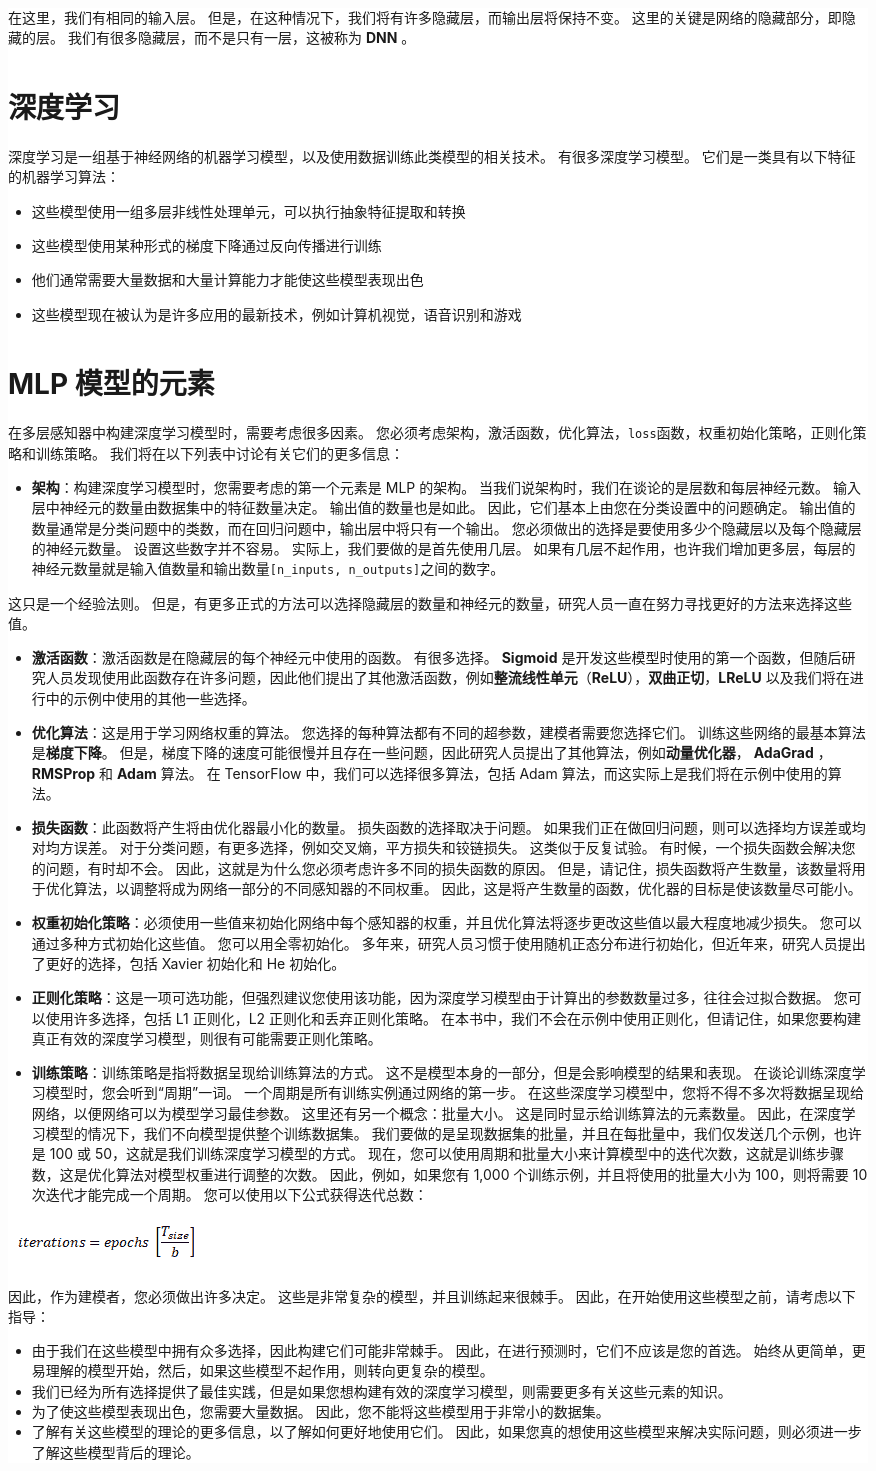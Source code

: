 在这里，我们有相同的输入层。 但是，在这种情况下，我们将有许多隐藏层，而输出层将保持不变。 这里的关键是网络的隐藏部分，即隐藏的层。 我们有很多隐藏层，而不是只有一层，这被称为 **DNN** 。

# 深度学习

深度学习是一组基于神经网络的机器学习模型，以及使用数据训练此类模型的相关技术。 有很多深度学习模型。 它们是一类具有以下特征的机器学习算法：

*   这些模型使用一组多层非线性处理单元，可以执行抽象特征提取和转换
*   这些模型使用某种形式的梯度下降通过反向传播进行训练

*   他们通常需要大量数据和大量计算能力才能使这些模型表现出色
*   这些模型现在被认为是许多应用的最新技术，例如计算机视觉，语音识别和游戏

# MLP 模型的元素

在多层感知器中构建深度学习模型时，需要考虑很多因素。 您必须考虑架构，激活函数，优化算法，`loss`函数，权重初始化策略，正则化策略和训练策略。 我们将在以下列表中讨论有关它们的更多信息：

*   **架构**：构建深度学习模型时，您需要考虑的第一个元素是 MLP 的架构。 当我们说架构时，我们在谈论的是层数和每层神经元数。 输入层中神经元的数量由数据集中的特征数量决定。 输出值的数量也是如此。 因此，它们基本上由您在分类设置中的问题确定。 输出值的数量通常是分类问题中的类数，而在回归问题中，输出层中将只有一个输出。 您必须做出的选择是要使用多少个隐藏层以及每个隐藏层的神经元数量。 设置这些数字并不容易。 实际上，我们要做的是首先使用几层。 如果有几层不起作用，也许我们增加更多层，每层的神经元数量就是输入值数量和输出数量`[n_inputs, n_outputs]`之间的数字。

这只是一个经验法则。 但是，有更多正式的方法可以选择隐藏层的数量和神经元的数量，研究人员一直在努力寻找更好的方法来选择这些值。

*   **激活函数**：激活函数是在隐藏层的每个神经元中使用的函数。 有很多选择。 **Sigmoid** 是开发这些模型时使用的第一个函数，但随后研究人员发现使用此函数存在许多问题，因此他们提出了其他激活函数，例如**整流线性单元**（**ReLU**），**双曲正切**，**LReLU** 以及我们将在进行中的示例中使用的其他一些选择。

*   **优化算法**：这是用于学习网络权重的算法。 您选择的每种算法都有不同的超参数，建模者需要您选择它们​​。 训练这些网络的最基本算法是**梯度下降**。 但是，梯度下降的速度可能很慢并且存在一些问题，因此研究人员提出了其他算法，例如**动量优化器**， **AdaGrad** ， **RMSProp** 和 **Adam** 算法。 在 TensorFlow 中，我们可以选择很多算法，包括 Adam 算法，而这实际上是我们将在示例中使用的算法。
*   **损失函数**：此函数将产生将由优化器最小化的数量。 损失函数的选择取决于问题。 如果我们正在做回归问题，则可以选择均方误差或均对均方误差。 对于分类问题，有更多选择，例如交叉熵，平方损失和铰链损失。 这类似于反复试验。 有时候，一个损失函数会解决您的问题，有时却不会。 因此，这就是为什么您必须考虑许多不同的损失函数的原因。 但是，请记住，损失函数将产生数量，该数量将用于优化算法，以调整将成为网络一部分的不同感知器的不同权重。 因此，这是将产生数量的函数，优化器的目标是使该数量尽可能小。
*   **权重初始化策略**：必须使用一些值来初始化网络中每个感知器的权重，并且优化算法将逐步更改这些值以最大程度地减少损失。 您可以通过多种方式初始化这些值。 您可以用全零初始化。 多年来，研究人员习惯于使用随机正态分布进行初始化，但近年来，研究人员提出了更好的选择，包括 Xavier 初始化和 He 初始化。
*   **正则化策略**：这是一项可选功能，但强烈建议您使用该功能，因为深度学习模型由于计算出的参数数量过多，往往会过拟合数据。 您可以使用许多选择，包括 L1 正则化，L2 正则化和丢弃正则化策略。 在本书中，我们不会在示例中使用正则化，但请记住，如果您要构建真正有效的深度学习模型，则很有可能需要正则化策略。

*   **训练策略**：训练策略是指将数据呈现给训练算法的方式。 这不是模型本身的一部分，但是会影响模型的结果和表现。 在谈论训练深度学习模型时，您会听到“周期”一词。 一个周期是所有训练实例通过网络的第一步。 在这些深度学习模型中，您将不得不多次将数据呈现给网络，以便网络可以为模型学习最佳参数。 这里还有另一个概念：批量大小。 这是同时显示给训练算法的元素数量。 因此，在深度学习模型的情况下，我们不向模型提供整个训练数据集。 我们要做的是呈现数据集的批量，并且在每批量中，我们仅发送几个示例，也许是 100 或 50，这就是我们训练深度学习模型的方式。 现在，您可以使用周期和批量大小来计算模型中的迭代次数，这就是训练步骤数，这是优化算法对模型权重进行调整的次数。 因此，例如，如果您有 1,000 个训练示例，并且将使用的批量大小为 100，则将需要 10 次迭代才能完成一个周期。 您可以使用以下公式获得迭代总数：

![](img/c5dca712-14af-4483-8080-112349aedbb5.png)

因此，作为建模者，您必须做出许多决定。 这些是非常复杂的模型，并且训练起来很棘手。 因此，在开始使用这些模型之前，请考虑以下指导：

*   由于我们在这些模型中拥有众多选择，因此构建它们可能非常棘手。 因此，在进行预测时，它们不应该是您的首选。 始终从更简单，更易理解的模型开始，然后，如果这些模型不起作用，则转向更复杂的模型。
*   我们已经为所有选择提供了最佳实践，但是如果您想构建有效的深度学习模型，则需要更多有关这些元素的知识。
*   为了使这些模型表现出色，您需要大量数据。 因此，您不能将这些模型用于非常小的数据集。
*   了解有关这些模型的理论的更多信息，以了解如何更好地使用它们。 因此，如果您真的想使用这些模型来解决实际问题，则必须进一步了解这些模型背后的理论。
